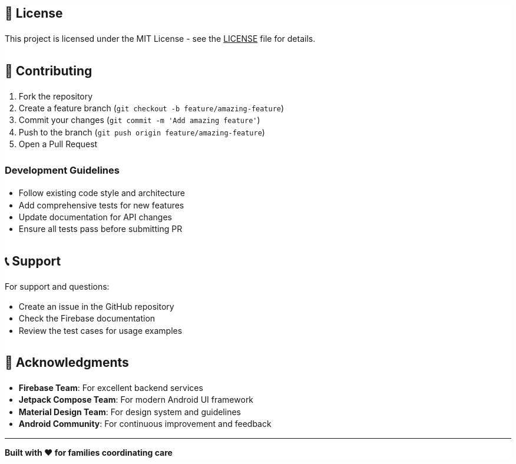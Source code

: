 ## 📄 **License**

This project is licensed under the MIT License - see the [LICENSE](LICENSE) file for details.

## 🤝 **Contributing**

1. Fork the repository
2. Create a feature branch (`git checkout -b feature/amazing-feature`)
3. Commit your changes (`git commit -m 'Add amazing feature'`)
4. Push to the branch (`git push origin feature/amazing-feature`)
5. Open a Pull Request

### **Development Guidelines**
- Follow existing code style and architecture
- Add comprehensive tests for new features
- Update documentation for API changes
- Ensure all tests pass before submitting PR

## 📞 **Support**

For support and questions:
- Create an issue in the GitHub repository
- Check the Firebase documentation
- Review the test cases for usage examples

## 🙏 **Acknowledgments**

- **Firebase Team**: For excellent backend services
- **Jetpack Compose Team**: For modern Android UI framework
- **Material Design Team**: For design system and guidelines
- **Android Community**: For continuous improvement and feedback

---

**Built with ❤️ for families coordinating care**

